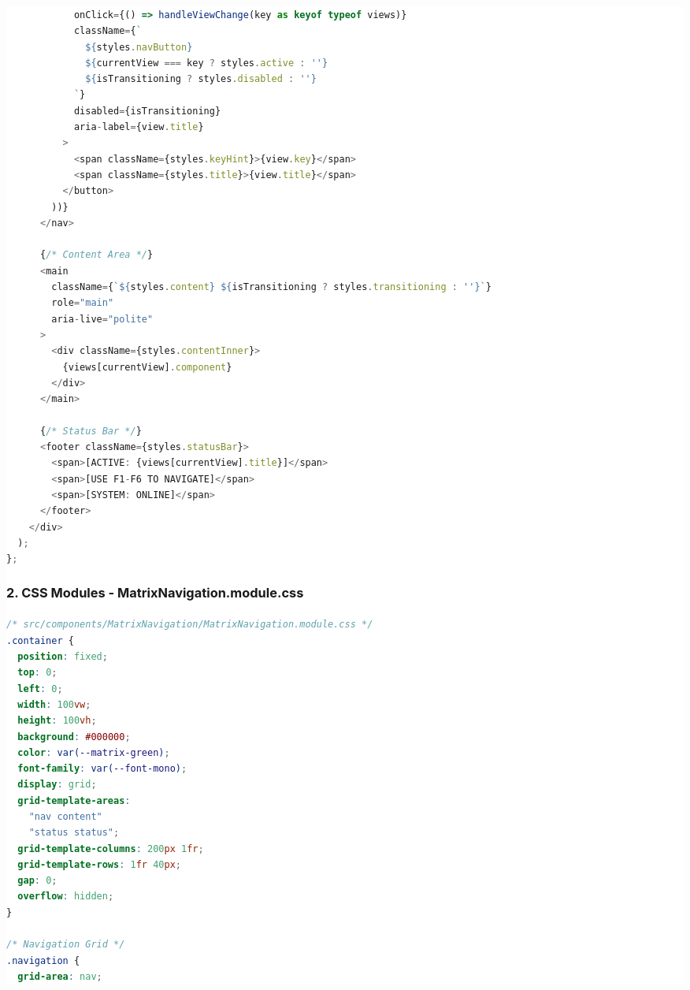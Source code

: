 ```typescript
            onClick={() => handleViewChange(key as keyof typeof views)}
            className={`
              ${styles.navButton} 
              ${currentView === key ? styles.active : ''}
              ${isTransitioning ? styles.disabled : ''}
            `}
            disabled={isTransitioning}
            aria-label={view.title}
          >
            <span className={styles.keyHint}>{view.key}</span>
            <span className={styles.title}>{view.title}</span>
          </button>
        ))}
      </nav>

      {/* Content Area */}
      <main 
        className={`${styles.content} ${isTransitioning ? styles.transitioning : ''}`}
        role="main"
        aria-live="polite"
      >
        <div className={styles.contentInner}>
          {views[currentView].component}
        </div>
      </main>

      {/* Status Bar */}
      <footer className={styles.statusBar}>
        <span>[ACTIVE: {views[currentView].title}]</span>
        <span>[USE F1-F6 TO NAVIGATE]</span>
        <span>[SYSTEM: ONLINE]</span>
      </footer>
    </div>
  );
};
```

### **2. CSS Modules - MatrixNavigation.module.css**

```css
/* src/components/MatrixNavigation/MatrixNavigation.module.css */
.container {
  position: fixed;
  top: 0;
  left: 0;
  width: 100vw;
  height: 100vh;
  background: #000000;
  color: var(--matrix-green);
  font-family: var(--font-mono);
  display: grid;
  grid-template-areas:
    "nav content"
    "status status";
  grid-template-columns: 200px 1fr;
  grid-template-rows: 1fr 40px;
  gap: 0;
  overflow: hidden;
}

/* Navigation Grid */
.navigation {
  grid-area: nav;
```
